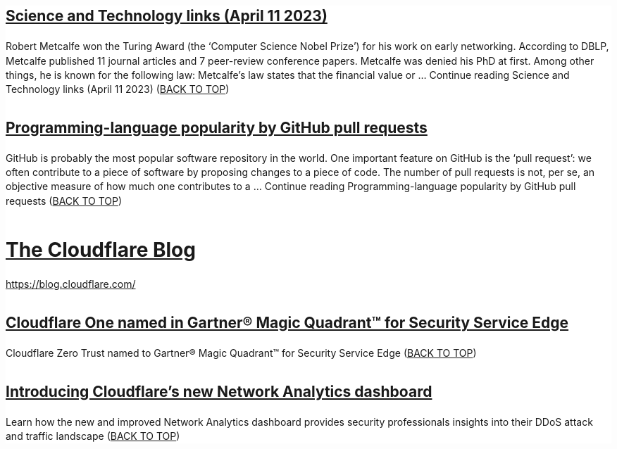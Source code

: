 ## [Science and Technology links (April 11 2023)](https://lemire.me/blog/2023/04/12/science-and-technology-links-march-11-2023-2/)


Robert Metcalfe won the Turing Award (the ‘Computer Science Nobel Prize’) for his work on early networking. According to DBLP, Metcalfe published 11 journal articles and 7 peer-review conference papers. Metcalfe was denied his PhD at first. Among other things, he is known for the following law: Metcalfe’s law states that the financial value or … Continue reading Science and Technology links (April 11 2023)
 ([BACK TO TOP](#toc_15e706407d6aba17a135d35a15ce09f1))


<a name="166dc4552690e569820e2a28d31bff47" />

## [Programming-language popularity by GitHub pull requests](https://lemire.me/blog/2023/04/07/programming-language-popularity-by-github-pull-requests/)


GitHub is probably the most popular software repository in the world. One important feature on GitHub is the ‘pull request’: we often contribute to a piece of software by proposing changes to a piece of code. The number of pull requests is not, per se, an objective measure of how much one contributes to a … Continue reading Programming-language popularity by GitHub pull requests
 ([BACK TO TOP](#toc_166dc4552690e569820e2a28d31bff47))



<a name="ecc79cb15a9d5db656da0b4bcc6900e7" />

# [The Cloudflare Blog](https://blog.cloudflare.com/)

https://blog.cloudflare.com/



<a name="1c7bef5af39acb709a53a0725c21dbda" />

## [Cloudflare One named in Gartner® Magic Quadrant™ for Security Service Edge](https://blog.cloudflare.com/cloudflare-sse-gartner-magic-quadrant/)


Cloudflare Zero Trust named to Gartner® Magic Quadrant™ for Security Service Edge
 ([BACK TO TOP](#toc_1c7bef5af39acb709a53a0725c21dbda))


<a name="6a72cef172edef2a7fd2e172dfc8daab" />

## [Introducing Cloudflare’s new Network Analytics dashboard](https://blog.cloudflare.com/network-analytics-v2-announcement/)


Learn how the new and improved Network Analytics dashboard provides security professionals insights into their DDoS attack and traffic landscape
 ([BACK TO TOP](#toc_6a72cef172edef2a7fd2e172dfc8daab))
